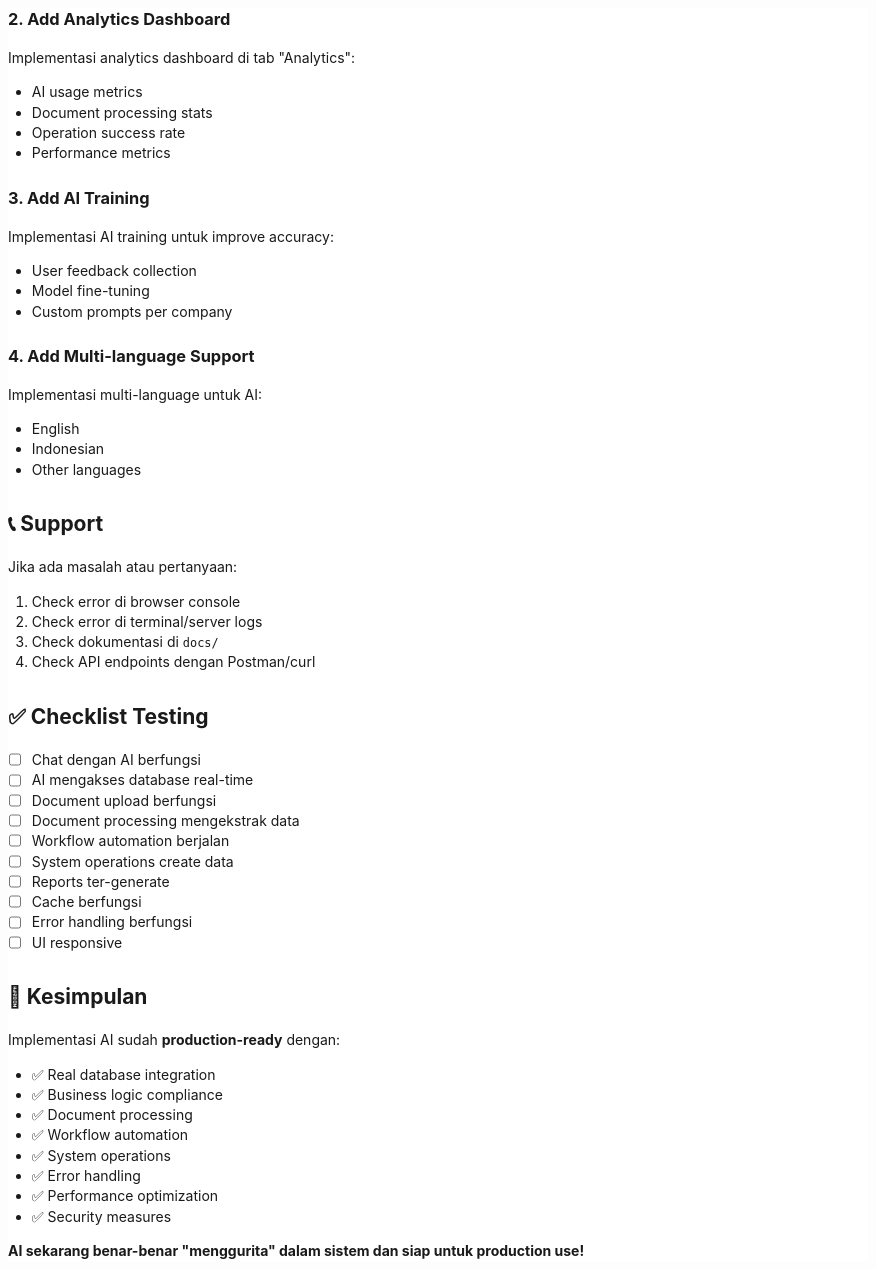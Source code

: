 ### 2. Add Analytics Dashboard
Implementasi analytics dashboard di tab "Analytics":
- AI usage metrics
- Document processing stats
- Operation success rate
- Performance metrics

### 3. Add AI Training
Implementasi AI training untuk improve accuracy:
- User feedback collection
- Model fine-tuning
- Custom prompts per company

### 4. Add Multi-language Support
Implementasi multi-language untuk AI:
- English
- Indonesian
- Other languages

## 📞 Support

Jika ada masalah atau pertanyaan:
1. Check error di browser console
2. Check error di terminal/server logs
3. Check dokumentasi di `docs/`
4. Check API endpoints dengan Postman/curl

## ✅ Checklist Testing

- [ ] Chat dengan AI berfungsi
- [ ] AI mengakses database real-time
- [ ] Document upload berfungsi
- [ ] Document processing mengekstrak data
- [ ] Workflow automation berjalan
- [ ] System operations create data
- [ ] Reports ter-generate
- [ ] Cache berfungsi
- [ ] Error handling berfungsi
- [ ] UI responsive

## 🎉 Kesimpulan

Implementasi AI sudah **production-ready** dengan:
- ✅ Real database integration
- ✅ Business logic compliance
- ✅ Document processing
- ✅ Workflow automation
- ✅ System operations
- ✅ Error handling
- ✅ Performance optimization
- ✅ Security measures

**AI sekarang benar-benar "menggurita" dalam sistem dan siap untuk production use!**

